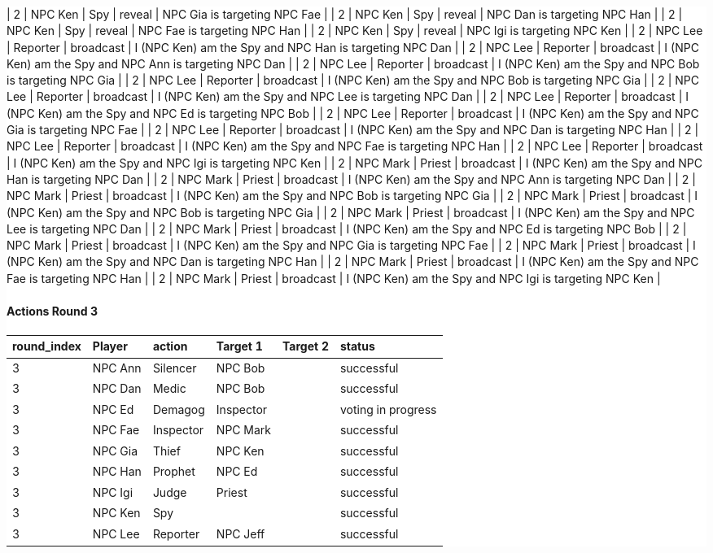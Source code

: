 | 2           | NPC Ken  | Spy         | reveal    | NPC Gia is targeting NPC Fae                             |
| 2           | NPC Ken  | Spy         | reveal    | NPC Dan is targeting NPC Han                             |
| 2           | NPC Ken  | Spy         | reveal    | NPC Fae is targeting NPC Han                             |
| 2           | NPC Ken  | Spy         | reveal    | NPC Igi is targeting NPC Ken                             |
| 2           | NPC Lee  | Reporter    | broadcast | I (NPC Ken) am the Spy and NPC Han is targeting NPC Dan  |
| 2           | NPC Lee  | Reporter    | broadcast | I (NPC Ken) am the Spy and NPC Ann is targeting NPC Dan  |
| 2           | NPC Lee  | Reporter    | broadcast | I (NPC Ken) am the Spy and NPC Bob is targeting NPC Gia  |
| 2           | NPC Lee  | Reporter    | broadcast | I (NPC Ken) am the Spy and NPC Bob is targeting NPC Gia  |
| 2           | NPC Lee  | Reporter    | broadcast | I (NPC Ken) am the Spy and NPC Lee is targeting NPC Dan  |
| 2           | NPC Lee  | Reporter    | broadcast | I (NPC Ken) am the Spy and NPC Ed is targeting NPC Bob   |
| 2           | NPC Lee  | Reporter    | broadcast | I (NPC Ken) am the Spy and NPC Gia is targeting NPC Fae  |
| 2           | NPC Lee  | Reporter    | broadcast | I (NPC Ken) am the Spy and NPC Dan is targeting NPC Han  |
| 2           | NPC Lee  | Reporter    | broadcast | I (NPC Ken) am the Spy and NPC Fae is targeting NPC Han  |
| 2           | NPC Lee  | Reporter    | broadcast | I (NPC Ken) am the Spy and NPC Igi is targeting NPC Ken  |
| 2           | NPC Mark | Priest      | broadcast | I (NPC Ken) am the Spy and NPC Han is targeting NPC Dan  |
| 2           | NPC Mark | Priest      | broadcast | I (NPC Ken) am the Spy and NPC Ann is targeting NPC Dan  |
| 2           | NPC Mark | Priest      | broadcast | I (NPC Ken) am the Spy and NPC Bob is targeting NPC Gia  |
| 2           | NPC Mark | Priest      | broadcast | I (NPC Ken) am the Spy and NPC Bob is targeting NPC Gia  |
| 2           | NPC Mark | Priest      | broadcast | I (NPC Ken) am the Spy and NPC Lee is targeting NPC Dan  |
| 2           | NPC Mark | Priest      | broadcast | I (NPC Ken) am the Spy and NPC Ed is targeting NPC Bob   |
| 2           | NPC Mark | Priest      | broadcast | I (NPC Ken) am the Spy and NPC Gia is targeting NPC Fae  |
| 2           | NPC Mark | Priest      | broadcast | I (NPC Ken) am the Spy and NPC Dan is targeting NPC Han  |
| 2           | NPC Mark | Priest      | broadcast | I (NPC Ken) am the Spy and NPC Fae is targeting NPC Han  |
| 2           | NPC Mark | Priest      | broadcast | I (NPC Ken) am the Spy and NPC Igi is targeting NPC Ken  |

#### Actions Round 3
| round_index | Player  | action    | Target 1  | Target 2 | status              |
| :-----------| :-------| :---------| :---------| :--------| :------------------ |
| 3           | NPC Ann | Silencer  | NPC Bob   |          | successful          |
| 3           | NPC Dan | Medic     | NPC Bob   |          | successful          |
| 3           | NPC Ed  | Demagog   | Inspector |          | voting in progress  |
| 3           | NPC Fae | Inspector | NPC Mark  |          | successful          |
| 3           | NPC Gia | Thief     | NPC Ken   |          | successful          |
| 3           | NPC Han | Prophet   | NPC Ed    |          | successful          |
| 3           | NPC Igi | Judge     | Priest    |          | successful          |
| 3           | NPC Ken | Spy       |           |          | successful          |
| 3           | NPC Lee | Reporter  | NPC Jeff  |          | successful          |
